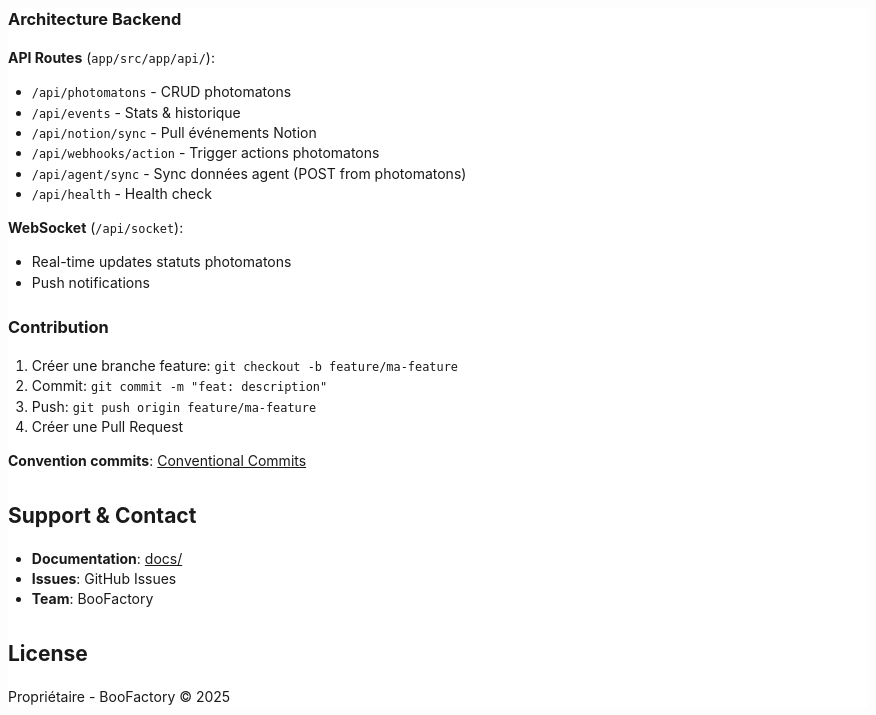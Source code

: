 ### Architecture Backend

**API Routes** (`app/src/app/api/`):
- `/api/photomatons` - CRUD photomatons
- `/api/events` - Stats & historique
- `/api/notion/sync` - Pull événements Notion
- `/api/webhooks/action` - Trigger actions photomatons
- `/api/agent/sync` - Sync données agent (POST from photomatons)
- `/api/health` - Health check

**WebSocket** (`/api/socket`):
- Real-time updates statuts photomatons
- Push notifications

### Contribution

1. Créer une branche feature: `git checkout -b feature/ma-feature`
2. Commit: `git commit -m "feat: description"`
3. Push: `git push origin feature/ma-feature`
4. Créer une Pull Request

**Convention commits**: [Conventional Commits](https://www.conventionalcommits.org/)

## Support & Contact

- **Documentation**: [docs/](docs/)
- **Issues**: GitHub Issues
- **Team**: BooFactory

## License

Propriétaire - BooFactory © 2025
